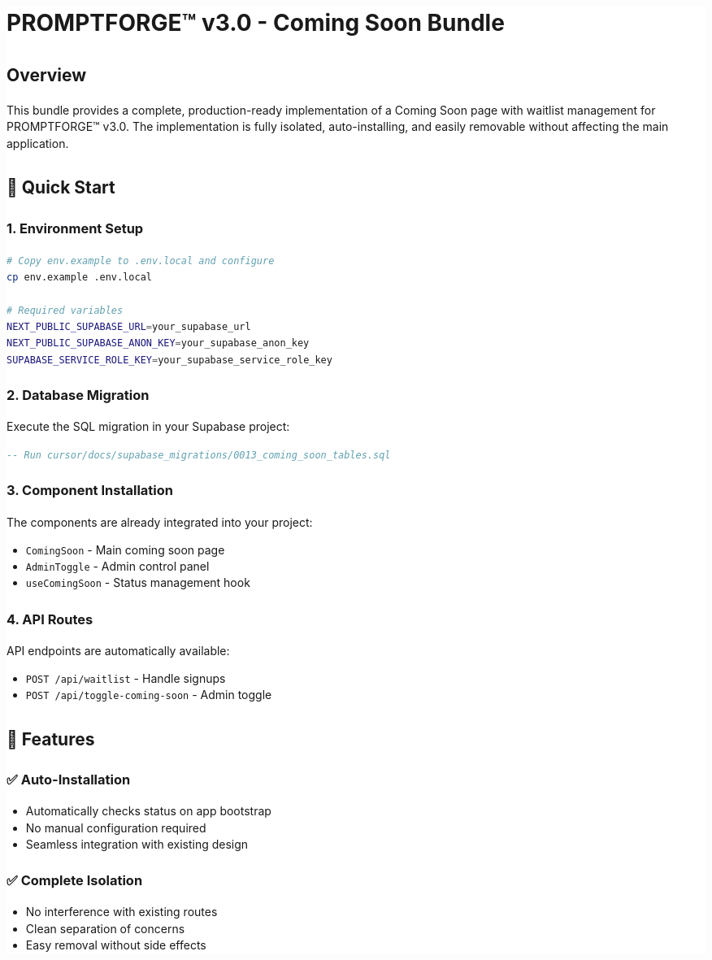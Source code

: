 # PROMPTFORGE™ v3.0 - Coming Soon Bundle

## Overview
This bundle provides a complete, production-ready implementation of a Coming Soon page with waitlist management for PROMPTFORGE™ v3.0. The implementation is fully isolated, auto-installing, and easily removable without affecting the main application.

## 🚀 Quick Start

### 1. Environment Setup
```bash
# Copy env.example to .env.local and configure
cp env.example .env.local

# Required variables
NEXT_PUBLIC_SUPABASE_URL=your_supabase_url
NEXT_PUBLIC_SUPABASE_ANON_KEY=your_supabase_anon_key
SUPABASE_SERVICE_ROLE_KEY=your_supabase_service_role_key
```

### 2. Database Migration
Execute the SQL migration in your Supabase project:
```sql
-- Run cursor/docs/supabase_migrations/0013_coming_soon_tables.sql
```

### 3. Component Installation
The components are already integrated into your project:
- `ComingSoon` - Main coming soon page
- `AdminToggle` - Admin control panel
- `useComingSoon` - Status management hook

### 4. API Routes
API endpoints are automatically available:
- `POST /api/waitlist` - Handle signups
- `POST /api/toggle-coming-soon` - Admin toggle

## 🎯 Features

### ✅ Auto-Installation
- Automatically checks status on app bootstrap
- No manual configuration required
- Seamless integration with existing design

### ✅ Complete Isolation
- No interference with existing routes
- Clean separation of concerns
- Easy removal without side effects
